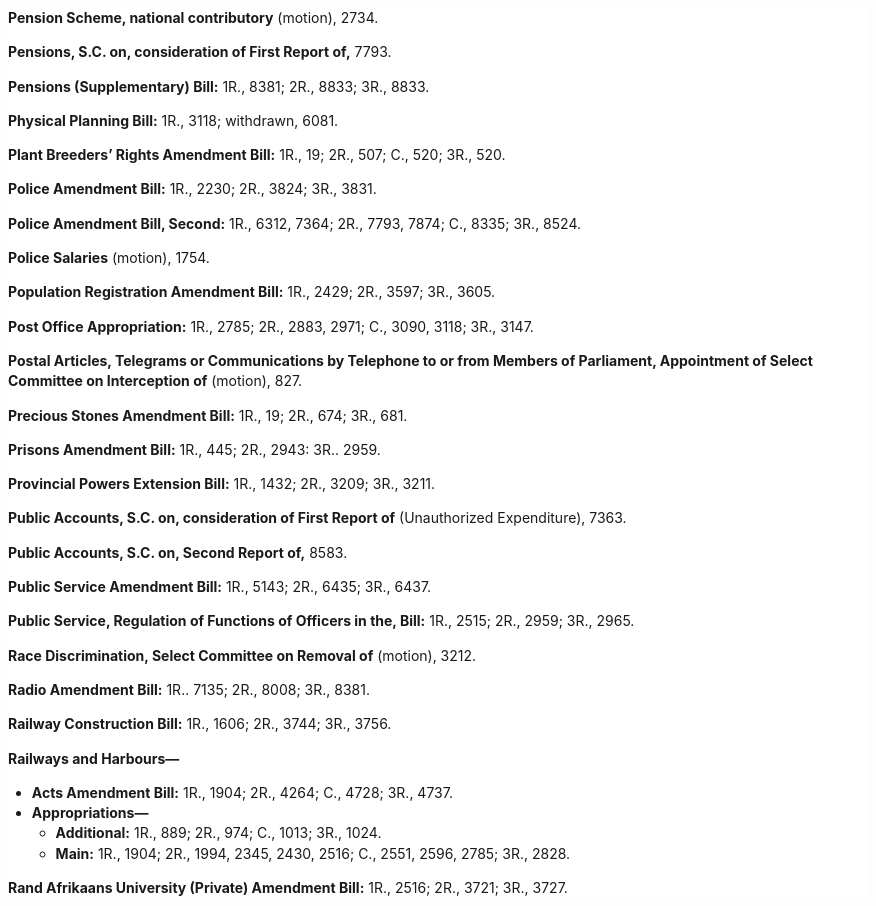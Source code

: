 <p><b>Pension Scheme, national contributory</b> (motion), 2734.</p>

<p><b>Pensions, S.C. on, consideration of First Report of,</b> 7793.</p>

<p><b>Pensions (Supplementary) Bill:</b> 1R., 8381; 2R., 8833; 3R., 8833.</p>

<p><b>Physical Planning Bill:</b> 1R., 3118; withdrawn, 6081.</p>

<p><b>Plant Breeders&#x2019; Rights Amendment Bill:</b> 1R., 19; 2R., 507; C., 520; 3R., 520.</p>

<p><b>Police Amendment Bill:</b> 1R., 2230; 2R., 3824; 3R., 3831.</p>

<p><b>Police Amendment Bill, Second:</b> 1R., 6312, 7364; 2R., 7793, 7874; C., 8335; 3R., 8524.</p>

<p><b>Police Salaries</b> (motion), 1754.</p>

<p><b>Population Registration Amendment Bill:</b> 1R., 2429; 2R., 3597; 3R., 3605.</p>

<p><b>Post Office Appropriation:</b> 1R., 2785; 2R., 2883, 2971; C., 3090, 3118; 3R., 3147.</p>

<p><b>Postal Articles, Telegrams or Communications by Telephone to or from Members of Parliament, Appointment of Select Committee on Interception of</b> (motion), 827.</p>

<p><b>Precious Stones Amendment Bill:</b> 1R., 19; 2R., 674; 3R., 681.</p>

<p><b>Prisons Amendment Bill:</b> 1R., 445; 2R., 2943: 3R.. 2959.</p>

<p><b>Provincial Powers Extension Bill:</b> 1R., 1432; 2R., 3209; 3R., 3211.</p>

<p><b>Public Accounts, S.C. on, consideration of First Report of</b> (Unauthorized Expenditure), 7363.</p>

<p><b>Public Accounts, S.C. on, Second Report of,</b> 8583.</p>

<p><b>Public Service Amendment Bill:</b> 1R., 5143; 2R., 6435; 3R., 6437.</p>

<p><b>Public Service, Regulation of Functions of Officers in the, Bill:</b> 1R., 2515; 2R., 2959; 3R., 2965.</p>

<p><b>Race Discrimination, Select Committee on Removal of</b> (motion), 3212.</p>

<p><b>Radio Amendment Bill:</b> 1R.. 7135; 2R., 8008; 3R., 8381.</p>

<p><b>Railway Construction Bill:</b> 1R., 1606; 2R., 3744; 3R., 3756.</p>

<p><b>Railways and Harbours&#x2014;</b></p>

<ul>

<li><b>Acts Amendment Bill:</b> 1R., 1904; 2R., 4264; C., 4728; 3R., 4737.</li>

<li><b>Appropriations&#x2014;</b>

<ul>

<li><b>Additional:</b> 1R., 889; 2R., 974; C., 1013; 3R., 1024.</li>

<li><b>Main:</b> 1R., 1904; 2R., 1994, 2345, 2430, 2516; C., 2551, 2596, 2785; 3R., 2828.</li>

</ul></li>

</ul>

<p><b>Rand Afrikaans University (Private) Amendment Bill:</b> 1R., 2516; 2R., 3721; 3R., 3727.</p>
